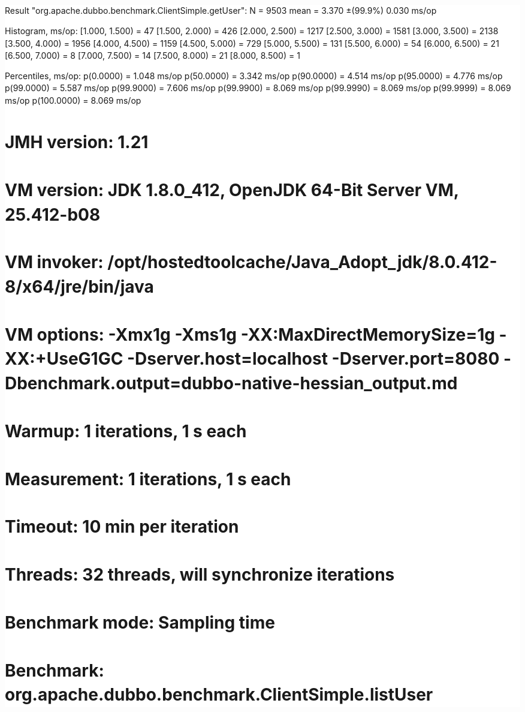 Result "org.apache.dubbo.benchmark.ClientSimple.getUser":
  N = 9503
  mean =      3.370 ±(99.9%) 0.030 ms/op

  Histogram, ms/op:
    [1.000, 1.500) = 47 
    [1.500, 2.000) = 426 
    [2.000, 2.500) = 1217 
    [2.500, 3.000) = 1581 
    [3.000, 3.500) = 2138 
    [3.500, 4.000) = 1956 
    [4.000, 4.500) = 1159 
    [4.500, 5.000) = 729 
    [5.000, 5.500) = 131 
    [5.500, 6.000) = 54 
    [6.000, 6.500) = 21 
    [6.500, 7.000) = 8 
    [7.000, 7.500) = 14 
    [7.500, 8.000) = 21 
    [8.000, 8.500) = 1 

  Percentiles, ms/op:
      p(0.0000) =      1.048 ms/op
     p(50.0000) =      3.342 ms/op
     p(90.0000) =      4.514 ms/op
     p(95.0000) =      4.776 ms/op
     p(99.0000) =      5.587 ms/op
     p(99.9000) =      7.606 ms/op
     p(99.9900) =      8.069 ms/op
     p(99.9990) =      8.069 ms/op
     p(99.9999) =      8.069 ms/op
    p(100.0000) =      8.069 ms/op


# JMH version: 1.21
# VM version: JDK 1.8.0_412, OpenJDK 64-Bit Server VM, 25.412-b08
# VM invoker: /opt/hostedtoolcache/Java_Adopt_jdk/8.0.412-8/x64/jre/bin/java
# VM options: -Xmx1g -Xms1g -XX:MaxDirectMemorySize=1g -XX:+UseG1GC -Dserver.host=localhost -Dserver.port=8080 -Dbenchmark.output=dubbo-native-hessian_output.md
# Warmup: 1 iterations, 1 s each
# Measurement: 1 iterations, 1 s each
# Timeout: 10 min per iteration
# Threads: 32 threads, will synchronize iterations
# Benchmark mode: Sampling time
# Benchmark: org.apache.dubbo.benchmark.ClientSimple.listUser
